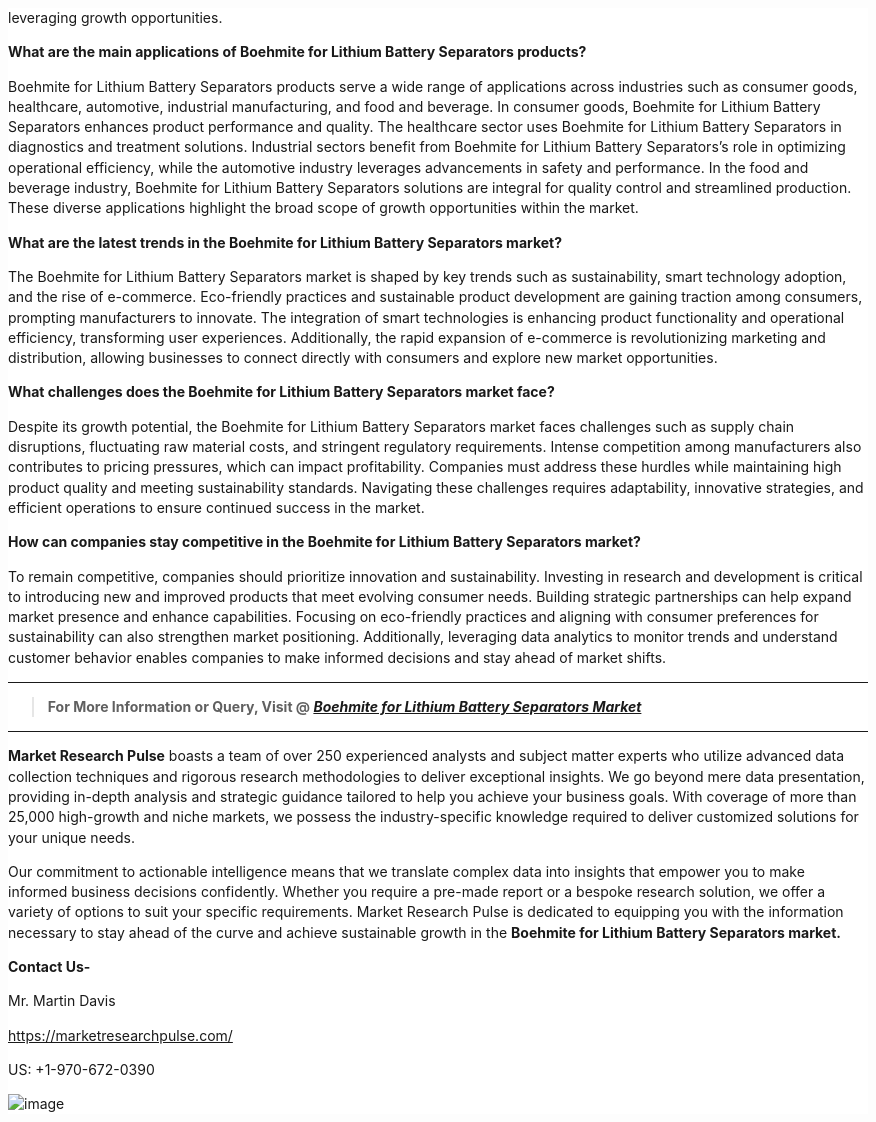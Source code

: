 leveraging growth opportunities.</p><p><strong>What are the main applications of Boehmite for Lithium Battery Separators products?</strong></p><p>Boehmite for Lithium Battery Separators products serve a wide range of applications across industries such as consumer goods, healthcare, automotive, industrial manufacturing, and food and beverage. In consumer goods, Boehmite for Lithium Battery Separators enhances product performance and quality. The healthcare sector uses Boehmite for Lithium Battery Separators in diagnostics and treatment solutions. Industrial sectors benefit from Boehmite for Lithium Battery Separators&rsquo;s role in optimizing operational efficiency, while the automotive industry leverages advancements in safety and performance. In the food and beverage industry, Boehmite for Lithium Battery Separators solutions are integral for quality control and streamlined production. These diverse applications highlight the broad scope of growth opportunities within the market.</p><p><strong>What are the latest trends in the Boehmite for Lithium Battery Separators market?</strong></p><p>The Boehmite for Lithium Battery Separators market is shaped by key trends such as sustainability, smart technology adoption, and the rise of e-commerce. Eco-friendly practices and sustainable product development are gaining traction among consumers, prompting manufacturers to innovate. The integration of smart technologies is enhancing product functionality and operational efficiency, transforming user experiences. Additionally, the rapid expansion of e-commerce is revolutionizing marketing and distribution, allowing businesses to connect directly with consumers and explore new market opportunities.</p><p><strong>What challenges does the Boehmite for Lithium Battery Separators market face?</strong></p><p>Despite its growth potential, the Boehmite for Lithium Battery Separators market faces challenges such as supply chain disruptions, fluctuating raw material costs, and stringent regulatory requirements. Intense competition among manufacturers also contributes to pricing pressures, which can impact profitability. Companies must address these hurdles while maintaining high product quality and meeting sustainability standards. Navigating these challenges requires adaptability, innovative strategies, and efficient operations to ensure continued success in the market.</p><p><strong>How can companies stay competitive in the Boehmite for Lithium Battery Separators market?</strong></p><p>To remain competitive, companies should prioritize innovation and sustainability. Investing in research and development is critical to introducing new and improved products that meet evolving consumer needs. Building strategic partnerships can help expand market presence and enhance capabilities. Focusing on eco-friendly practices and aligning with consumer preferences for sustainability can also strengthen market positioning. Additionally, leveraging data analytics to monitor trends and understand customer behavior enables companies to make informed decisions and stay ahead of market shifts.</p><hr /><blockquote><p><strong>For More Information or Query, Visit @&nbsp;<em><a href="https://marketresearchpulse.com/report/70594/boehmite-for-lithium-battery-separators-market?utm_source=Linkedin&utm_medium=052">Boehmite for Lithium Battery Separators Market</a></em></strong></p></blockquote><hr /><p><strong>Market Research Pulse</strong> boasts a team of over 250 experienced analysts and subject matter experts who utilize advanced data collection techniques and rigorous research methodologies to deliver exceptional insights. We go beyond mere data presentation, providing in-depth analysis and strategic guidance tailored to help you achieve your business goals. With coverage of more than 25,000 high-growth and niche markets, we possess the industry-specific knowledge required to deliver customized solutions for your unique needs.</p><p>Our commitment to actionable intelligence means that we translate complex data into insights that empower you to make informed business decisions confidently. Whether you require a pre-made report or a bespoke research solution, we offer a variety of options to suit your specific requirements. Market Research Pulse is dedicated to equipping you with the information necessary to stay ahead of the curve and achieve sustainable growth in the <strong>Boehmite for Lithium Battery Separators market.</strong></p><p><strong>Contact Us-</strong></p><p>Mr. Martin Davis</p><p>https://marketresearchpulse.com/</p><p>US: +1-970-672-0390</p>
![image](https://github.com/user-attachments/assets/ab220387-1a7c-48b5-9d80-316481058c82)
